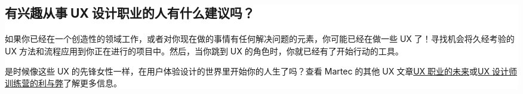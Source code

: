 ## 有兴趣从事 UX 设计职业的人有什么建议吗？

如果你已经在一个创造性的领域工作，或者对你现在做的事情有任何解决问题的元素，你可能已经在做一些 UX 了！寻找机会将久经考验的 UX 方法和流程应用到你正在进行的项目中。然后，当你跳到 UX 的角色时，你就已经有了开始行动的工具。

是时候像这些 UX 的先锋女性一样，在用户体验设计的世界里开始你的人生了吗？查看 Martec 的其他 UX 文章[UX 职业的未来](https://www.themartec.com/insidelook/future-career-ux)或[UX 设计师训练营的利与弊](https://www.themartec.com/insidelook/pros-cons-bootcamps-ux-designers)了解更多信息。